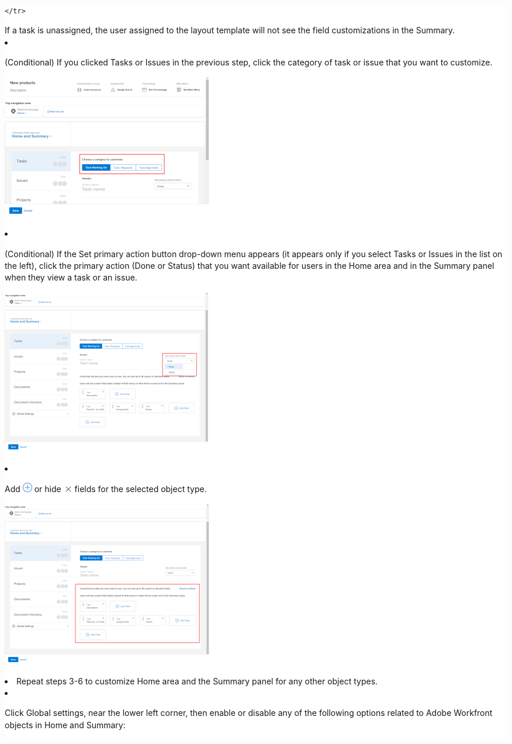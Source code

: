     </tr> 
   </tbody> 
  </table> <note type="important">
   If a task is unassigned, the user assigned to the layout template will not see the field customizations in the Summary.
  </note> </li> 
 <li value="4"> <p>(Conditional) If you clicked Tasks or Issues in the previous step, click the category of task or issue that you want to customize.</p> <p> <img src="assets/choose-cat-cstmz-nwe-350x240.png" style="width: 350;height: 240;"> </p> </li> 
 <li value="5"> <p>(Conditional) If the <span class="bold">Set primary action button</span> drop-down menu appears (it appears only if you select <span class="bold">Tasks</span> or <span class="bold">Issues</span> in the list on the left), click the primary action (<span class="bold">Done</span> or <span class="bold">Status</span>) that you want available for users in the Home area and in the Summary panel when they view a task or an issue.</p> <p> <img src="assets/set-primary-action-button-dropdown-pdf-350x273.png" style="width: 350;height: 273;"> </p> </li> 
 <li value="6"> <p>Add <img src="assets/add-item-plus-in-circle-blue.png"> or hide <img src="assets/close-or-hide---x.png"> fields for the selected object type.</p> <p> <img src="assets/lt-home-add-hide-fields-350x275.png" style="width: 350;height: 275;"> </p> </li> 
 <li value="7">Repeat steps 3-6 to customize Home area and the Summary panel for any other object types.</li> 
 <li value="8"> <p>Click <span class="bold">Global settings</span>, near the lower left corner, then enable or disable any of the following options related to <span>Adobe Workfront</span> objects in Home and Summary:</p> 
  <table cellspacing="0"> 
   <col> 
   <col> 
   <tbody> 
    <tr> 